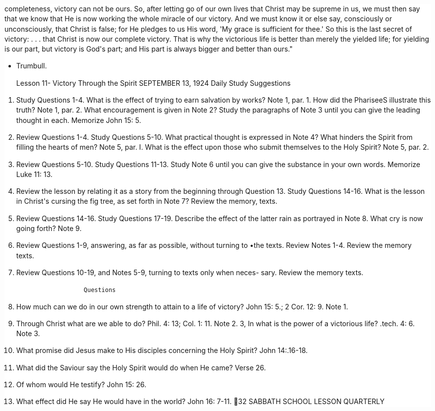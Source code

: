 completeness, victory can not be ours. So, after letting go of
our own lives that Christ may be supreme in us, we must then
say that we know that He is now working the whole miracle
of our victory. And we must know it or else say, consciously
or unconsciously, that Christ is false; for He pledges to us
His word, 'My grace is sufficient for thee.' So this is the
last secret of victory: . . . that Christ is now our complete
victory. That is why the victorious life is better than merely
the yielded life; for yielding is our part, but victory is God's
part; and His part is always bigger and better than ours."
- Trumbull.


  Lesson 11- Victory Through the Spirit
                          SEPTEMBER 13, 1924
                       Daily Study Suggestions
1. Study Questions 1-4. What is the effect of trying to earn salvation by
      works? Note 1, par. 1. How did the PhariseeS illustrate this truth?
       Note 1, par. 2. What encouragement is given in Note 2? Study the
      paragraphs of Note 3 until you can give the leading thought in each.
       Memorize John 15: 5.
2. Review Questions 1-4. Study Questions 5-10. What practical thought is
      expressed in Note 4? What hinders the Spirit from filling the hearts
      of men? Note 5, par. I. What is the effect upon those who submit
       themselves to the Holy Spirit? Note 5, par. 2.
3. Review Questions 5-10. Study Questions 11-13. Study Note 6 until you
       can give the substance in your own words. Memorize Luke 11: 13.
4. Review the lesson by relating it as a story from the beginning through
       Question 13. Study Questions 14-16. What is the lesson in Christ's
       cursing the fig tree, as set forth in Note 7? Review the memory, texts.
5. Review Questions 14-16. Study Questions 17-19. Describe the effect of
       the latter rain as portrayed in Note 8. What cry is now going forth?
       Note 9.
6. Review Questions 1-9, answering, as far as possible, without turning to
      •the texts. Review Notes 1-4. Review the memory texts.
7. Review Questions 10-19, and Notes 5-9, turning to texts only when neces-
       sary. Review the memory texts.

                          Questions
1. How much can we do in our own strength to attain to a
      life of victory? John 15: 5.; 2 Cor. 12: 9. Note 1.
2. Through Christ what are we able to do? Phil. 4: 13;
       Col. 1: 11. Note 2.
3, In what is the power of a victorious life? .tech. 4: 6.
       Note 3.
4. What promise did Jesus make to His disciples concerning
       the Holy Spirit? John 14:.16-18.
5. What did the Saviour say the Holy Spirit would do when
       He came? Verse 26.
6. Of whom would He testify? John 15: 26.
7. What effect did He say He would have in the world?
       John 16: 7-11.
32         SABBATH SCHOOL LESSON QUARTERLY
